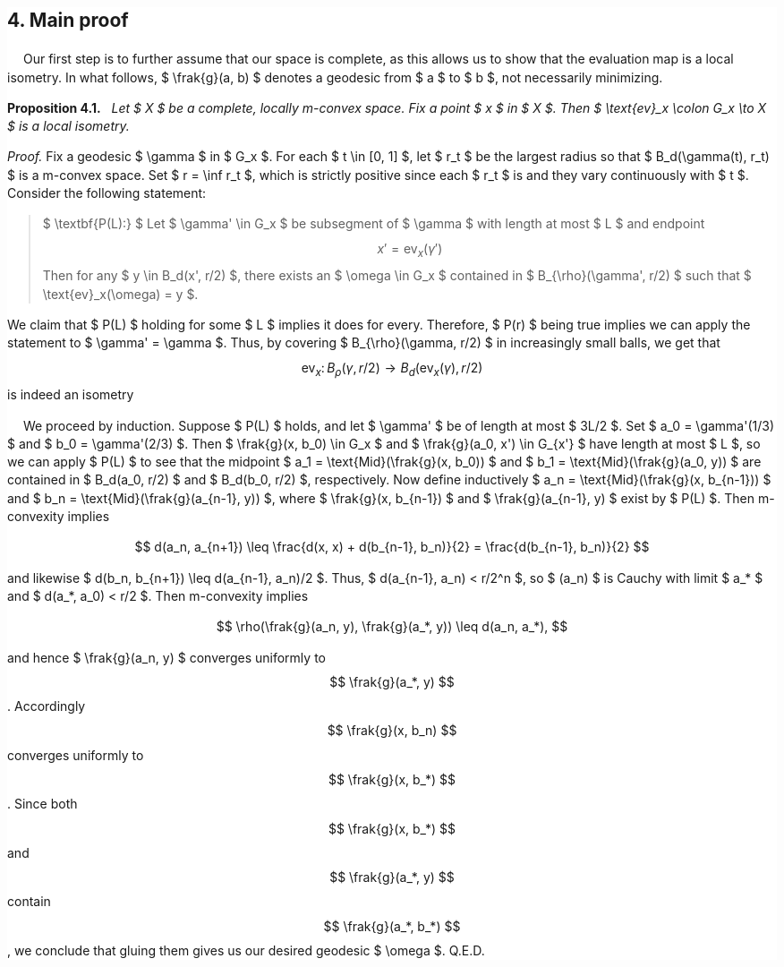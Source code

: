 		


## 4. Main proof


&emsp; Our first step is to further assume that our space is complete, as this allows us to show that the evaluation map is a local isometry. In what follows, $ \frak{g}(a, b) $ denotes a geodesic from $ a $ to $ b $, not necessarily minimizing.


**Proposition 4.1.** &nbsp; *Let $ X $ be a complete, locally m-convex space. Fix a point $ x $ in $ X $. Then $ \text{ev}_x \colon G_x \to X $ is a local isometry.* 


*Proof.* Fix a geodesic $ \gamma $ in $ G_x $. For each $ t \in [0, 1] $, let $ r_t $ be the largest radius so that $ B_d(\gamma(t), r_t) $ is a m-convex space. Set $ r = \inf r_t $, which is strictly positive since each $ r_t $ is and they vary continuously with $ t $. Consider the following statement:


> $ \textbf{P(L):} $ Let $ \gamma' \in G_x $ be subsegment of $ \gamma $ with length at most $ L $ and endpoint $$ x' = \text{ev}_x(\gamma') $$ Then for any $ y \in B_d(x', r/2) $, there exists an $ \omega \in G_x $ contained in $ B_{\rho}(\gamma', r/2) $ such that $ \text{ev}_x(\omega) = y $.


We claim that $ P(L) $ holding for some $ L $ implies it does for every. Therefore, $ P(r) $ being true implies we can apply the statement to $ \gamma' = \gamma $. Thus, by covering $ B_{\rho}(\gamma, r/2) $ in increasingly small balls, we get that $$ \text{ev}_x \colon B_{\rho}(\gamma, r/2) \to B_d(\text{ev}_x(\gamma), r/2) $$ is indeed an isometry
			

&emsp; We proceed by induction. Suppose $ P(L) $ holds, and let $ \gamma' $ be of length at most $ 3L/2 $. Set $ a_0 = \gamma'(1/3) $ and $ b_0 = \gamma'(2/3) $. Then $ \frak{g}(x, b_0) \in G_x $ and $ \frak{g}(a_0, x') \in G_{x'} $ have length at most $ L $, so we can apply $ P(L) $ to see that the midpoint $ a_1 = \text{Mid}(\frak{g}(x, b_0)) $ and $ b_1 = \text{Mid}(\frak{g}(a_0, y)) $ are contained in $ B_d(a_0, r/2) $ and $ B_d(b_0, r/2) $, respectively. Now define inductively $ a_n = \text{Mid}(\frak{g}(x, b_{n-1})) $ and $ b_n = \text{Mid}(\frak{g}(a_{n-1}, y)) $, where $ \frak{g}(x, b_{n-1}) $ and $ \frak{g}(a_{n-1}, y) $ exist by $ P(L) $. Then m-convexity implies 

$$
d(a_n, a_{n+1})
\leq \frac{d(x, x) + d(b_{n-1}, b_n)}{2}
= \frac{d(b_{n-1}, b_n)}{2}
$$

and likewise $ d(b_n, b_{n+1}) \leq d(a_{n-1}, a_n)/2 $. Thus, $ d(a_{n-1}, a_n) < r/2^n $, so $ (a_n) $ is Cauchy with limit $ a_* $ and $ d(a_*, a_0) < r/2 $. Then m-convexity implies 

$$
\rho(\frak{g}(a_n, y), \frak{g}(a_*, y)) \leq d(a_n, a_*),
$$

and hence $ \frak{g}(a_n, y) $ converges uniformly to $$ \frak{g}(a_*, y) $$. Accordingly $$ \frak{g}(x, b_n) $$ converges uniformly to $$ \frak{g}(x, b_*) $$. Since both $$ \frak{g}(x, b_*) $$ and $$ \frak{g}(a_*, y) $$ contain $$ \frak{g}(a_*, b_*) $$, we conclude that gluing them gives us our desired geodesic $ \omega $. Q.E.D.
	
